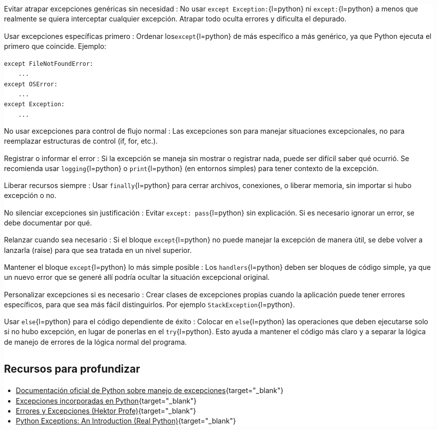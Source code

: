 Evitar atrapar excepciones genéricas sin necesidad
: No usar `except Exception:`{l=python} ni `except:`{l=python} a menos que realmente se quiera interceptar cualquier excepción. Atrapar todo oculta errores y dificulta el depurado.

Usar excepciones específicas primero
: Ordenar los`except`{l=python} de más específico a más genérico, ya que Python ejecuta el primero que coincide. Ejemplo:

```{code-block} python
except FileNotFoundError:
    ...
except OSError:
    ...
except Exception:
    ...
```

No usar excepciones para control de flujo normal
: Las excepciones son para manejar situaciones excepcionales, no para reemplazar estructuras de control (if, for, etc.).

Registrar o informar el error
: Si la excepción se maneja sin mostrar o registrar nada, puede ser difícil saber qué ocurrió. Se recomienda usar `logging`{l=python} o `print`{l=python} (en entornos simples) para tener contexto de la excepción.

Liberar recursos siempre
: Usar `finally`{l=python} para cerrar archivos, conexiones, o liberar memoria, sin importar si hubo excepción o no.

No silenciar excepciones sin justificación
: Evitar `except: pass`{l=python} sin explicación. Si es necesario ignorar un error, se debe documentar por qué.

Relanzar cuando sea necesario
: Si el bloque `except`{l=python} no puede manejar la excepción de manera útil, se debe volver a lanzarla (raise) para que sea tratada en un nivel superior.

Mantener el bloque `except`{l=python} lo más simple posible
: Los `handlers`{l=python} deben ser bloques de código simple, ya que un nuevo error que se generé allí podría ocultar la situación excepcional original.

Personalizar excepciones si es necesario
: Crear clases de excepciones propias cuando la aplicación puede tener errores específicos, para que sea más fácil distinguirlos. Por ejemplo `StackException`{l=python}.

Usar `else`{l=python} para el código dependiente de éxito
: Colocar en `else`{l=python} las operaciones que deben ejecutarse solo si no hubo excepción, en lugar de ponerlas en el `try`{l=python}. Esto ayuda a mantener el código más claro y a separar la lógica de manejo de errores de la lógica normal del programa.

## Recursos para profundizar

- [Documentación oficial de Python sobre manejo de excepciones](https://docs.python.org/es/3.13/tutorial/errors.html){target="\_blank"}
- [Excepciones incorporadas en Python](https://docs.python.org/es/3/library/exceptions.html){target="\_blank"}
- [Errores y Excepciones (Hektor Profe)](https://hektorprofe.github.io/python/errores-y-excepciones/){target="\_blank"}
- [Python Exceptions: An Introduction (Real Python)](https://realpython.com/python-exceptions/){target="\_blank"}
